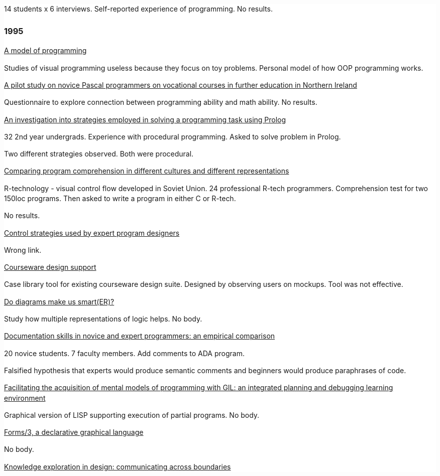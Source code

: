 14 students x 6 interviews. Self-reported experience of programming. No results. 

### 1995

[A model of programming](http://www.ppig.org/sites/default/files/1995-PPIG-7th-Ford_0.pdf)

Studies of visual programming useless because they focus on toy problems. Personal model of how OOP programming works.

[A pilot study on novice Pascal programmers on vocational courses in further education in Northern Ireland](http://www.ppig.org/sites/default/files/1995-PPIG-7th-Carswell_0.pdf)

Questionnaire to explore connection between programming ability and math ability. No results.

[An investigation into strategies employed in solving a programming task using Prolog](http://www.ppig.org/sites/default/files/1995-PPIG-7th-Siddiqi_0.pdf)

32 2nd year undergrads. Experience with procedural programming. Asked to solve problem in Prolog.

Two different strategies observed. Both were procedural. 

[Comparing program comprehension in different cultures and different representations](http://www.ppig.org/sites/default/files/1995-PPIG-7th-Petre_0.pdf)

R-technology - visual control flow developed in Soviet Union. 24 professional R-tech programmers. Comprehension test for two 150loc programs. Then asked to write a program in either C or R-tech. 

No results.

[Control strategies used by expert program designers](http://www.ppig.org/sites/default/files/1995-PPIG-7th-Ormerod_0.pdf)

Wrong link.

[Courseware design support](http://www.ppig.org/sites/default/files/1995-PPIG-7th-Johnson_0.pdf)

Case library tool for existing courseware design suite. Designed by observing users on mockups. Tool was not effective.

[Do diagrams make us smart(ER)?](http://www.ppig.org/sites/default/files/1995-PPIG-7th-Good_0.pdf)

Study how multiple representations of logic helps. No body.

[Documentation skills in novice and expert programmers: an empirical comparison](http://www.ppig.org/sites/default/files/1995-PPIG-7th-Rouet_0.pdf)

20 novice students. 7 faculty members. Add comments to ADA program.

Falsified hypothesis that experts would produce semantic comments and beginners would produce paraphrases of code.

[Facilitating the acquisition of mental models of programming with GIL: an integrated planning and debugging learning environment](http://www.ppig.org/sites/default/files/1995-PPIG-7th-Reiser_0.pdf)

Graphical version of LISP supporting execution of partial programs. No body.

[Forms/3, a declarative graphical language](http://www.ppig.org/sites/default/files/1995-PPIG-7th-Burnett_0.pdf)

No body.

[Knowledge exploration in design: communicating across boundaries](http://www.ppig.org/sites/default/files/1995-PPIG-7th-Sonnenwald_0.pdf)

